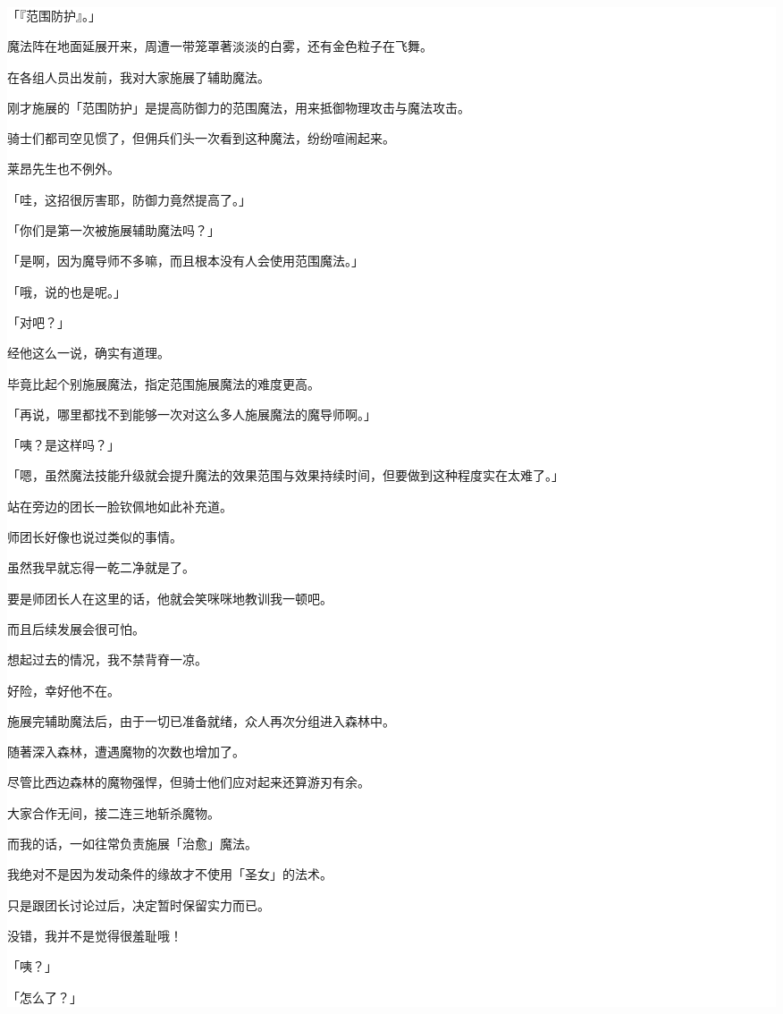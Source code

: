 「『范围防护』。」

魔法阵在地面延展开来，周遭一带笼罩著淡淡的白雾，还有金色粒子在飞舞。

在各组人员出发前，我对大家施展了辅助魔法。

刚才施展的「范围防护」是提高防御力的范围魔法，用来抵御物理攻击与魔法攻击。

骑士们都司空见惯了，但佣兵们头一次看到这种魔法，纷纷喧闹起来。

莱昂先生也不例外。

「哇，这招很厉害耶，防御力竟然提高了。」

「你们是第一次被施展辅助魔法吗？」

「是啊，因为魔导师不多嘛，而且根本没有人会使用范围魔法。」

「哦，说的也是呢。」

「对吧？」

经他这么一说，确实有道理。

毕竟比起个别施展魔法，指定范围施展魔法的难度更高。

「再说，哪里都找不到能够一次对这么多人施展魔法的魔导师啊。」

「咦？是这样吗？」

「嗯，虽然魔法技能升级就会提升魔法的效果范围与效果持续时间，但要做到这种程度实在太难了。」

站在旁边的团长一脸钦佩地如此补充道。

师团长好像也说过类似的事情。

虽然我早就忘得一乾二净就是了。

要是师团长人在这里的话，他就会笑咪咪地教训我一顿吧。

而且后续发展会很可怕。

想起过去的情况，我不禁背脊一凉。

好险，幸好他不在。

施展完辅助魔法后，由于一切已准备就绪，众人再次分组进入森林中。

随著深入森林，遭遇魔物的次数也增加了。

尽管比西边森林的魔物强悍，但骑士他们应对起来还算游刃有余。

大家合作无间，接二连三地斩杀魔物。

而我的话，一如往常负责施展「治愈」魔法。

我绝对不是因为发动条件的缘故才不使用「圣女」的法术。

只是跟团长讨论过后，决定暂时保留实力而已。

没错，我并不是觉得很羞耻哦！

「咦？」

「怎么了？」
